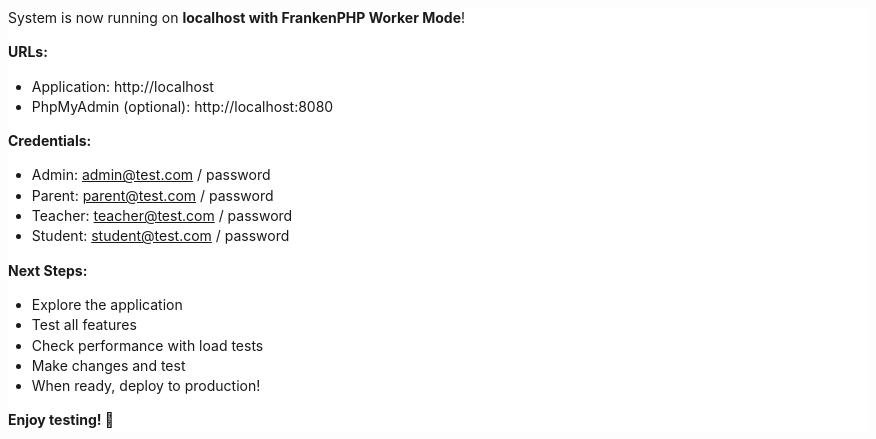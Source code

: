 System is now running on **localhost with FrankenPHP Worker Mode**!

**URLs:**
- Application: http://localhost
- PhpMyAdmin (optional): http://localhost:8080

**Credentials:**
- Admin: admin@test.com / password
- Parent: parent@test.com / password
- Teacher: teacher@test.com / password
- Student: student@test.com / password

**Next Steps:**
- Explore the application
- Test all features
- Check performance with load tests
- Make changes and test
- When ready, deploy to production!

**Enjoy testing! 🚀**

